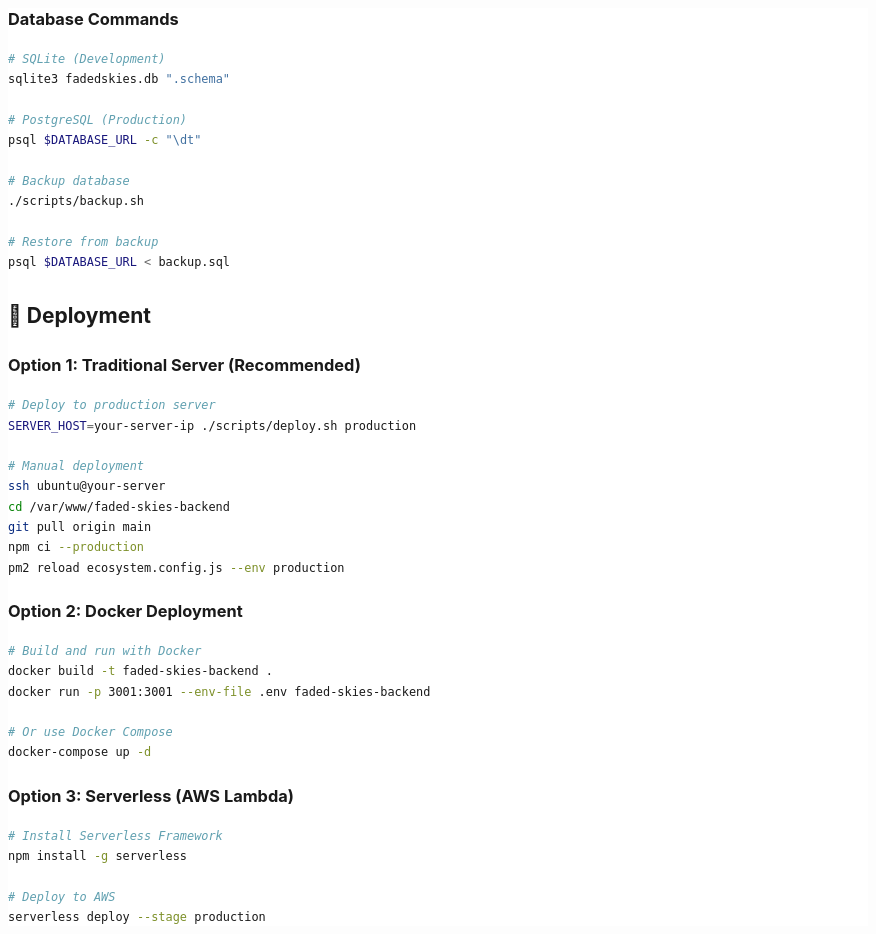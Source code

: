 ### Database Commands

```bash
# SQLite (Development)
sqlite3 fadedskies.db ".schema"

# PostgreSQL (Production)
psql $DATABASE_URL -c "\dt"

# Backup database
./scripts/backup.sh

# Restore from backup
psql $DATABASE_URL < backup.sql
```

## 🚀 Deployment

### Option 1: Traditional Server (Recommended)

```bash
# Deploy to production server
SERVER_HOST=your-server-ip ./scripts/deploy.sh production

# Manual deployment
ssh ubuntu@your-server
cd /var/www/faded-skies-backend
git pull origin main
npm ci --production
pm2 reload ecosystem.config.js --env production
```

### Option 2: Docker Deployment

```bash
# Build and run with Docker
docker build -t faded-skies-backend .
docker run -p 3001:3001 --env-file .env faded-skies-backend

# Or use Docker Compose
docker-compose up -d
```

### Option 3: Serverless (AWS Lambda)

```bash
# Install Serverless Framework
npm install -g serverless

# Deploy to AWS
serverless deploy --stage production
```
